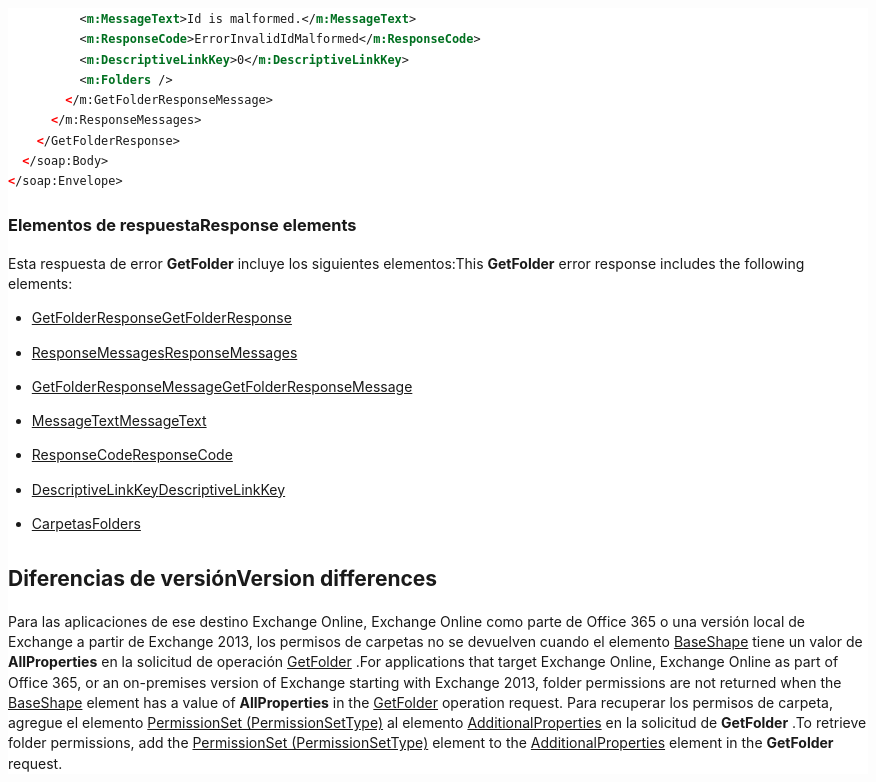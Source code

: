 ```XML
          <m:MessageText>Id is malformed.</m:MessageText>
          <m:ResponseCode>ErrorInvalidIdMalformed</m:ResponseCode>
          <m:DescriptiveLinkKey>0</m:DescriptiveLinkKey>
          <m:Folders />
        </m:GetFolderResponseMessage>
      </m:ResponseMessages>
    </GetFolderResponse>
  </soap:Body>
</soap:Envelope>
```

### <a name="response-elements"></a><span data-ttu-id="bb6e0-139">Elementos de respuesta</span><span class="sxs-lookup"><span data-stu-id="bb6e0-139">Response elements</span></span>

<span data-ttu-id="bb6e0-140">Esta respuesta de error **GetFolder** incluye los siguientes elementos:</span><span class="sxs-lookup"><span data-stu-id="bb6e0-140">This **GetFolder** error response includes the following elements:</span></span> 
  
- [<span data-ttu-id="bb6e0-141">GetFolderResponse</span><span class="sxs-lookup"><span data-stu-id="bb6e0-141">GetFolderResponse</span></span>](getfolderresponse.md)
    
- [<span data-ttu-id="bb6e0-142">ResponseMessages</span><span class="sxs-lookup"><span data-stu-id="bb6e0-142">ResponseMessages</span></span>](responsemessages.md)
    
- [<span data-ttu-id="bb6e0-143">GetFolderResponseMessage</span><span class="sxs-lookup"><span data-stu-id="bb6e0-143">GetFolderResponseMessage</span></span>](getfolderresponsemessage.md)
    
- [<span data-ttu-id="bb6e0-144">MessageText</span><span class="sxs-lookup"><span data-stu-id="bb6e0-144">MessageText</span></span>](messagetext.md)
    
- [<span data-ttu-id="bb6e0-145">ResponseCode</span><span class="sxs-lookup"><span data-stu-id="bb6e0-145">ResponseCode</span></span>](responsecode.md)
    
- [<span data-ttu-id="bb6e0-146">DescriptiveLinkKey</span><span class="sxs-lookup"><span data-stu-id="bb6e0-146">DescriptiveLinkKey</span></span>](descriptivelinkkey.md)
    
- [<span data-ttu-id="bb6e0-147">Carpetas</span><span class="sxs-lookup"><span data-stu-id="bb6e0-147">Folders</span></span>](folders-ex15websvcsotherref.md)
    
## <a name="version-differences"></a><span data-ttu-id="bb6e0-148">Diferencias de versión</span><span class="sxs-lookup"><span data-stu-id="bb6e0-148">Version differences</span></span>

<span data-ttu-id="bb6e0-149">Para las aplicaciones de ese destino Exchange Online, Exchange Online como parte de Office 365 o una versión local de Exchange a partir de Exchange 2013, los permisos de carpetas no se devuelven cuando el elemento [BaseShape](baseshape.md) tiene un valor de **AllProperties** en la solicitud de operación [GetFolder](getfolder-operation.md) .</span><span class="sxs-lookup"><span data-stu-id="bb6e0-149">For applications that target Exchange Online, Exchange Online as part of Office 365, or an on-premises version of Exchange starting with Exchange 2013, folder permissions are not returned when the [BaseShape](baseshape.md) element has a value of **AllProperties** in the [GetFolder](getfolder-operation.md) operation request.</span></span> <span data-ttu-id="bb6e0-150">Para recuperar los permisos de carpeta, agregue el elemento [PermissionSet (PermissionSetType)](permissionset-permissionsettype.md) al elemento [AdditionalProperties](additionalproperties.md) en la solicitud de **GetFolder** .</span><span class="sxs-lookup"><span data-stu-id="bb6e0-150">To retrieve folder permissions, add the [PermissionSet (PermissionSetType)](permissionset-permissionsettype.md) element to the [AdditionalProperties](additionalproperties.md) element in the **GetFolder** request.</span></span> 
  